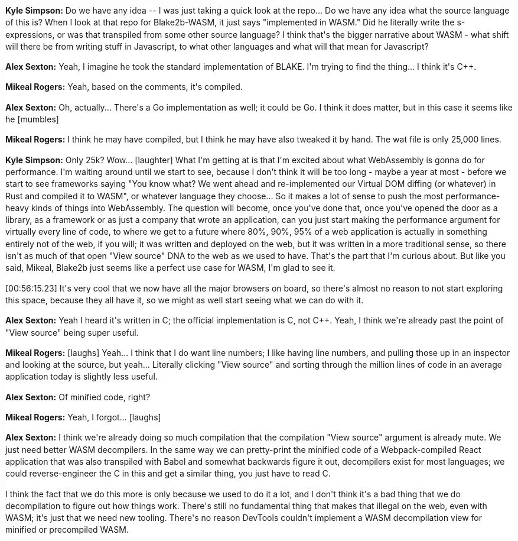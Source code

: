 **Kyle Simpson:** Do we have any idea -- I was just taking a quick look at the repo... Do we have any idea what the source language of this is? When I look at that repo for Blake2b-WASM, it just says "implemented in WASM." Did he literally write the s-expressions, or was that transpiled from some other source language? I think that's the bigger narrative about WASM - what shift will there be from writing stuff in Javascript, to what other languages and what will that mean for Javascript?

**Alex Sexton:** Yeah, I imagine he took the standard implementation of BLAKE. I'm trying to find the thing... I think it's C++.

**Mikeal Rogers:** Yeah, based on the comments, it's compiled.

**Alex Sexton:** Oh, actually... There's a Go implementation as well; it could be Go. I think it does matter, but in this case it seems like he \[mumbles\]

**Mikeal Rogers:** I think he may have compiled, but I think he may have also tweaked it by hand. The wat file is only 25,000 lines.

**Kyle Simpson:** Only 25k? Wow... \[laughter\] What I'm getting at is that I'm excited about what WebAssembly is gonna do for performance. I'm waiting around until we start to see, because I don't think it will be too long - maybe a year at most - before we start to see frameworks saying "You know what? We went ahead and re-implemented our Virtual DOM diffing (or whatever) in Rust and compiled it to WASM", or whatever language they choose... So it makes a lot of sense to push the most performance-heavy kinds of things into WebAssembly. The question will become, once you've done that, once you've opened the door as a library, as a framework or as just a company that wrote an application, can you just start making the performance argument for virtually every line of code, to where we get to a future where 80%, 90%, 95% of a web application is actually in something entirely not of the web, if you will; it was written and deployed on the web, but it was written in a more traditional sense, so there isn't as much of that open "View source" DNA to the web as we used to have. That's the part that I'm curious about. But like you said, Mikeal, Blake2b just seems like a perfect use case for WASM, I'm glad to see it.

\[00:56:15.23\] It's very cool that we now have all the major browsers on board, so there's almost no reason to not start exploring this space, because they all have it, so we might as well start seeing what we can do with it.

**Alex Sexton:** Yeah I heard it's written in C; the official implementation is C, not C++. Yeah, I think we're already past the point of "View source" being super useful.

**Mikeal Rogers:** \[laughs\] Yeah... I think that I do want line numbers; I like having line numbers, and pulling those up in an inspector and looking at the source, but yeah... Literally clicking "View source" and sorting through the million lines of code in an average application today is slightly less useful.

**Alex Sexton:** Of minified code, right?

**Mikeal Rogers:** Yeah, I forgot... \[laughs\]

**Alex Sexton:** I think we're already doing so much compilation that the compilation "View source" argument is already mute. We just need better WASM decompilers. In the same way we can pretty-print the minified code of a Webpack-compiled React application that was also transpiled with Babel and somewhat backwards figure it out, decompilers exist for most languages; we could reverse-engineer the C in this and get a similar thing, you just have to read C.

I think the fact that we do this more is only because we used to do it a lot, and I don't think it's a bad thing that we do decompilation to figure out how things work. There's still no fundamental thing that makes that illegal on the web, even with WASM; it's just that we need new tooling. There's no reason DevTools couldn't implement a WASM decompilation view for minified or precompiled WASM.
